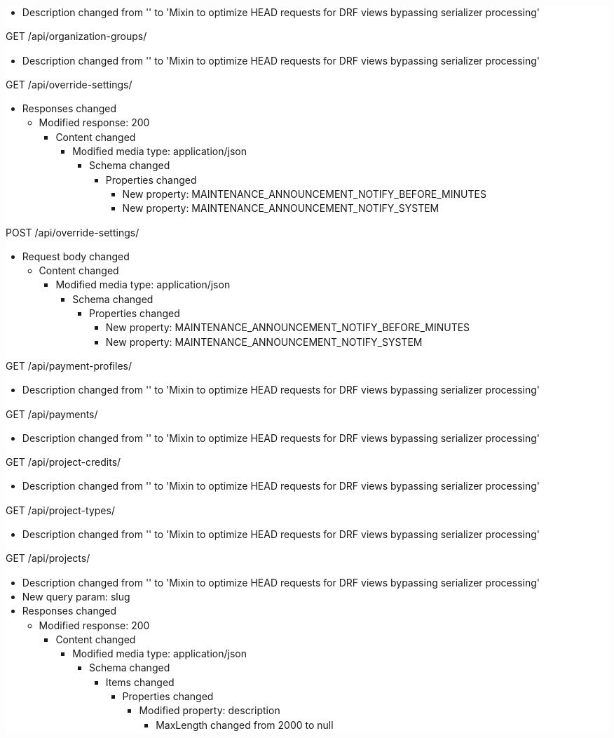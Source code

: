 - Description changed from '' to 'Mixin to optimize HEAD requests for DRF views bypassing serializer processing'

GET /api/organization-groups/

- Description changed from '' to 'Mixin to optimize HEAD requests for DRF views bypassing serializer processing'

GET /api/override-settings/

- Responses changed
  - Modified response: 200
    - Content changed
      - Modified media type: application/json
        - Schema changed
          - Properties changed
            - New property: MAINTENANCE_ANNOUNCEMENT_NOTIFY_BEFORE_MINUTES
            - New property: MAINTENANCE_ANNOUNCEMENT_NOTIFY_SYSTEM

POST /api/override-settings/

- Request body changed
  - Content changed
    - Modified media type: application/json
      - Schema changed
        - Properties changed
          - New property: MAINTENANCE_ANNOUNCEMENT_NOTIFY_BEFORE_MINUTES
          - New property: MAINTENANCE_ANNOUNCEMENT_NOTIFY_SYSTEM

GET /api/payment-profiles/

- Description changed from '' to 'Mixin to optimize HEAD requests for DRF views bypassing serializer processing'

GET /api/payments/

- Description changed from '' to 'Mixin to optimize HEAD requests for DRF views bypassing serializer processing'

GET /api/project-credits/

- Description changed from '' to 'Mixin to optimize HEAD requests for DRF views bypassing serializer processing'

GET /api/project-types/

- Description changed from '' to 'Mixin to optimize HEAD requests for DRF views bypassing serializer processing'

GET /api/projects/

- Description changed from '' to 'Mixin to optimize HEAD requests for DRF views bypassing serializer processing'
- New query param: slug
- Responses changed
  - Modified response: 200
    - Content changed
      - Modified media type: application/json
        - Schema changed
          - Items changed
            - Properties changed
              - Modified property: description
                - MaxLength changed from 2000 to null
